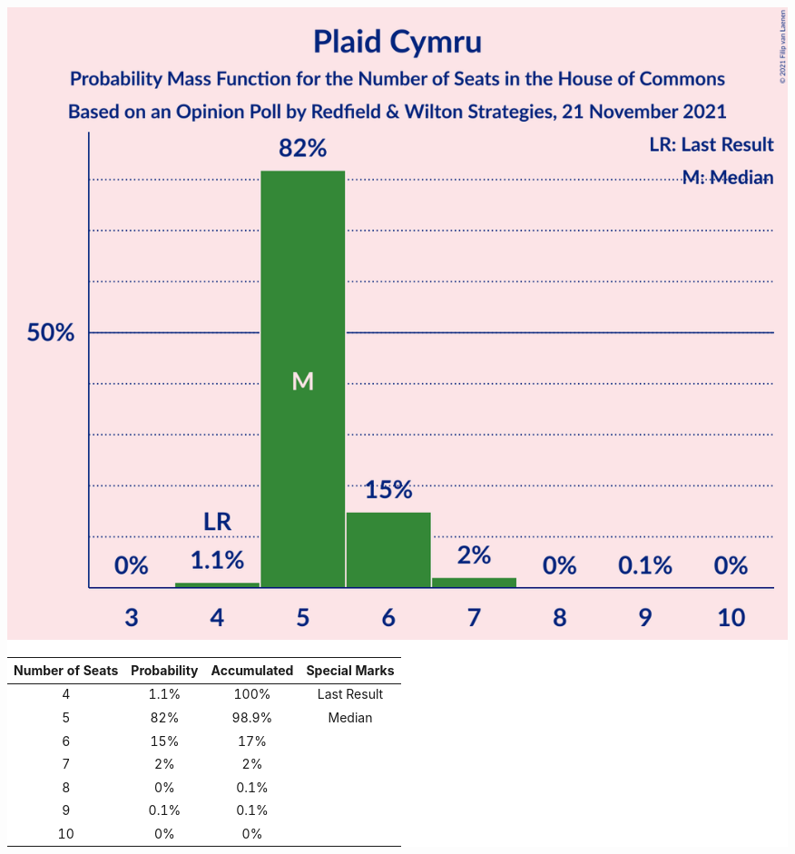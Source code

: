 ![Graph with seats probability mass function not yet produced](2021-11-21-RedfieldWiltonStrategies-seats-pmf-plaidcymru.png "Seats Probability Mass Function")

| Number of Seats | Probability | Accumulated | Special Marks |
|:---------------:|:-----------:|:-----------:|:-------------:|
| 4 | 1.1% | 100% | Last Result |
| 5 | 82% | 98.9% | Median |
| 6 | 15% | 17% |  |
| 7 | 2% | 2% |  |
| 8 | 0% | 0.1% |  |
| 9 | 0.1% | 0.1% |  |
| 10 | 0% | 0% |  |

